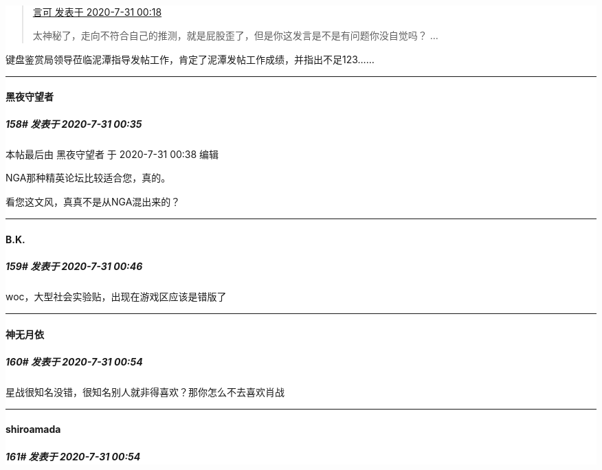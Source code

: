 

<blockquote><a href="httphttps://bbs.saraba1st.com/2b/forum.php?mod=redirect&amp;goto=findpost&amp;pid=48267090&amp;ptid=1952126" target="_blank">言可 发表于 2020-7-31 00:18</a>

太神秘了，走向不符合自己的推测，就是屁股歪了，但是你这发言是不是有问题你没自觉吗？ ...</blockquote>
键盘鉴赏局领导莅临泥潭指导发帖工作，肯定了泥潭发帖工作成绩，并指出不足123……







-----

####  黑夜守望者  
##### 158#       发表于 2020-7-31 00:35



 本帖最后由 黑夜守望者 于 2020-7-31 00:38 编辑 

NGA那种精英论坛比较适合您，真的。



看您这文风，真真不是从NGA混出来的？







-----

####  B.K.  
##### 159#       发表于 2020-7-31 00:46




woc，大型社会实验贴，出现在游戏区应该是错版了







-----

####  神无月依  
##### 160#       发表于 2020-7-31 00:54




星战很知名没错，很知名别人就非得喜欢？那你怎么不去喜欢肖战







-----

####  shiroamada  
##### 161#       发表于 2020-7-31 00:54
